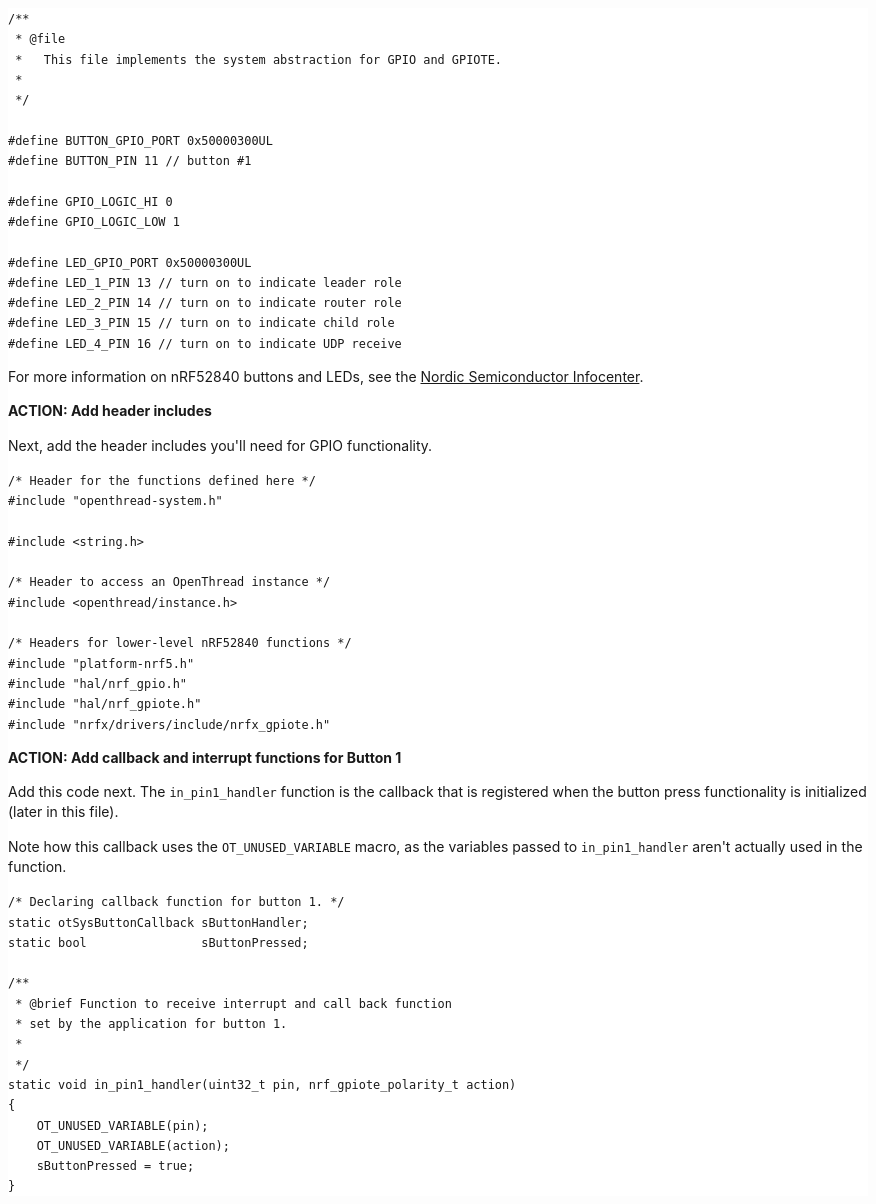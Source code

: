 ```console
/**
 * @file
 *   This file implements the system abstraction for GPIO and GPIOTE.
 *
 */

#define BUTTON_GPIO_PORT 0x50000300UL
#define BUTTON_PIN 11 // button #1

#define GPIO_LOGIC_HI 0
#define GPIO_LOGIC_LOW 1

#define LED_GPIO_PORT 0x50000300UL
#define LED_1_PIN 13 // turn on to indicate leader role
#define LED_2_PIN 14 // turn on to indicate router role
#define LED_3_PIN 15 // turn on to indicate child role
#define LED_4_PIN 16 // turn on to indicate UDP receive
```

For more information on nRF52840 buttons and LEDs, see the  [Nordic Semiconductor Infocenter](https://infocenter.nordicsemi.com/topic/ug_nrf52840_dk/UG/dk/hw_buttons_leds.html).

**ACTION: Add header includes**

Next, add the header includes you'll need for GPIO functionality.

```console
/* Header for the functions defined here */
#include "openthread-system.h"

#include <string.h>

/* Header to access an OpenThread instance */
#include <openthread/instance.h>

/* Headers for lower-level nRF52840 functions */
#include "platform-nrf5.h"
#include "hal/nrf_gpio.h"
#include "hal/nrf_gpiote.h"
#include "nrfx/drivers/include/nrfx_gpiote.h"
```

**ACTION: Add callback and interrupt functions for Button 1**

Add this code next. The `in_pin1_handler` function is the callback that is
registered when the button press functionality is initialized (later in this file).

Note how this callback uses the `OT_UNUSED_VARIABLE` macro, as the variables
passed to `in_pin1_handler` aren't actually used in the function.

```console
/* Declaring callback function for button 1. */
static otSysButtonCallback sButtonHandler;
static bool                sButtonPressed;

/**
 * @brief Function to receive interrupt and call back function
 * set by the application for button 1.
 *
 */
static void in_pin1_handler(uint32_t pin, nrf_gpiote_polarity_t action)
{
    OT_UNUSED_VARIABLE(pin);
    OT_UNUSED_VARIABLE(action);
    sButtonPressed = true;
}
```
